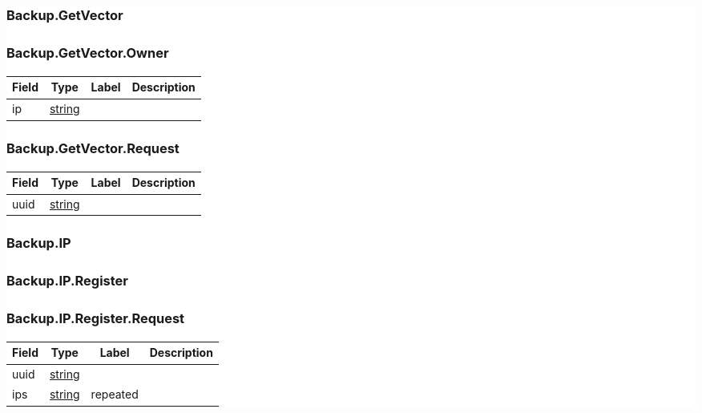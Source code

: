 
<a name="payload.Backup.GetVector"></a>

### Backup.GetVector







<a name="payload.Backup.GetVector.Owner"></a>

### Backup.GetVector.Owner



| Field | Type | Label | Description |
| ----- | ---- | ----- | ----------- |
| ip | [string](#string) |  |  |






<a name="payload.Backup.GetVector.Request"></a>

### Backup.GetVector.Request



| Field | Type | Label | Description |
| ----- | ---- | ----- | ----------- |
| uuid | [string](#string) |  |  |






<a name="payload.Backup.IP"></a>

### Backup.IP







<a name="payload.Backup.IP.Register"></a>

### Backup.IP.Register







<a name="payload.Backup.IP.Register.Request"></a>

### Backup.IP.Register.Request



| Field | Type | Label | Description |
| ----- | ---- | ----- | ----------- |
| uuid | [string](#string) |  |  |
| ips | [string](#string) | repeated |  |
